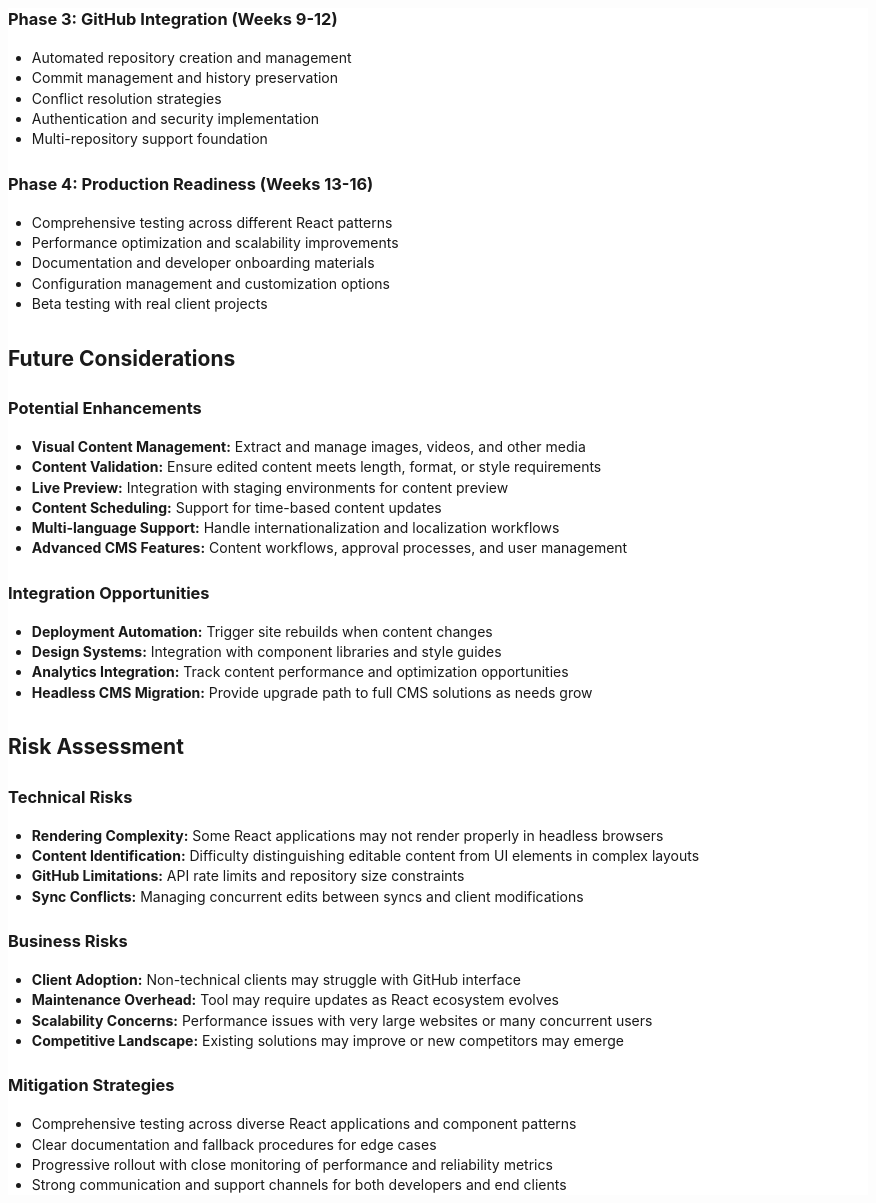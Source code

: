 ### Phase 3: GitHub Integration (Weeks 9-12)
- Automated repository creation and management
- Commit management and history preservation
- Conflict resolution strategies
- Authentication and security implementation
- Multi-repository support foundation

### Phase 4: Production Readiness (Weeks 13-16)
- Comprehensive testing across different React patterns
- Performance optimization and scalability improvements
- Documentation and developer onboarding materials
- Configuration management and customization options
- Beta testing with real client projects

## Future Considerations

### Potential Enhancements
- **Visual Content Management:** Extract and manage images, videos, and other media
- **Content Validation:** Ensure edited content meets length, format, or style requirements
- **Live Preview:** Integration with staging environments for content preview
- **Content Scheduling:** Support for time-based content updates
- **Multi-language Support:** Handle internationalization and localization workflows
- **Advanced CMS Features:** Content workflows, approval processes, and user management

### Integration Opportunities
- **Deployment Automation:** Trigger site rebuilds when content changes
- **Design Systems:** Integration with component libraries and style guides
- **Analytics Integration:** Track content performance and optimization opportunities
- **Headless CMS Migration:** Provide upgrade path to full CMS solutions as needs grow

## Risk Assessment

### Technical Risks
- **Rendering Complexity:** Some React applications may not render properly in headless browsers
- **Content Identification:** Difficulty distinguishing editable content from UI elements in complex layouts
- **GitHub Limitations:** API rate limits and repository size constraints
- **Sync Conflicts:** Managing concurrent edits between syncs and client modifications

### Business Risks  
- **Client Adoption:** Non-technical clients may struggle with GitHub interface
- **Maintenance Overhead:** Tool may require updates as React ecosystem evolves
- **Scalability Concerns:** Performance issues with very large websites or many concurrent users
- **Competitive Landscape:** Existing solutions may improve or new competitors may emerge

### Mitigation Strategies
- Comprehensive testing across diverse React applications and component patterns
- Clear documentation and fallback procedures for edge cases
- Progressive rollout with close monitoring of performance and reliability metrics
- Strong communication and support channels for both developers and end clients
